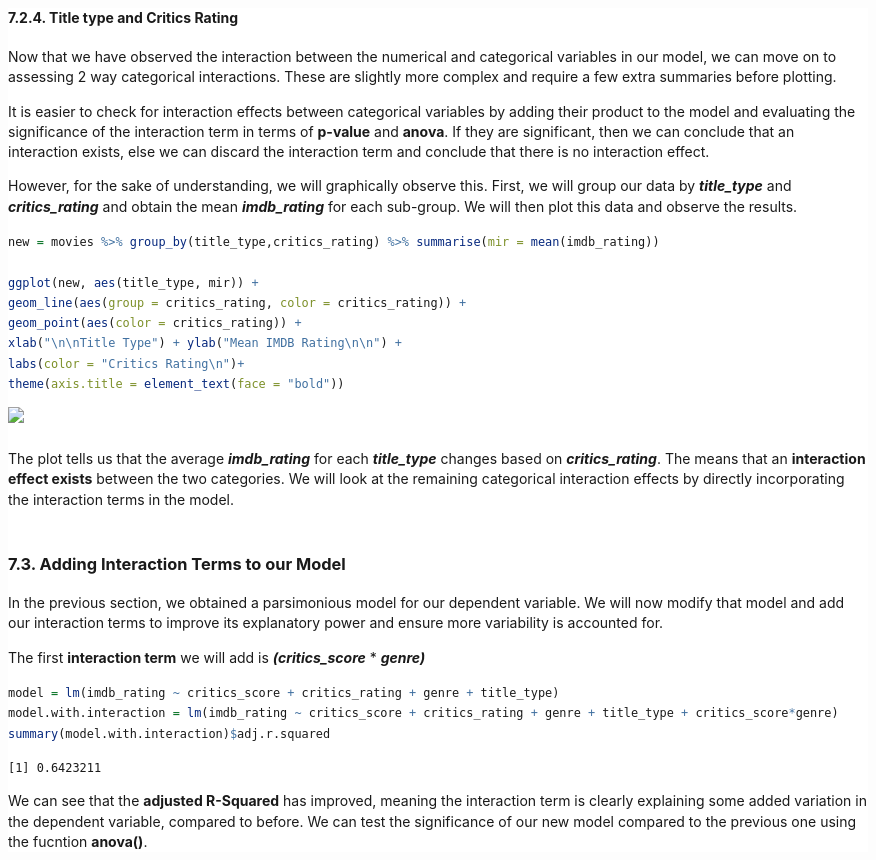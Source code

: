 #### **7.2.4. Title type and Critics Rating**

Now that we have observed the interaction between the numerical and categorical variables in our model, we can move on to assessing 2 way categorical interactions. These are slightly more complex and require a few extra summaries before plotting.

It is easier to check for interaction effects between categorical variables by adding their product to the model and evaluating the significance of the interaction term in terms of **p-value** and **anova**. If they are significant, then we can conclude that an interaction exists, else we can discard the interaction term and conclude that there is no interaction effect.  

However, for the sake of understanding, we will graphically observe this. First, we will group our data by ***title_type*** and ***critics_rating*** and obtain the mean ***imdb_rating*** for each sub-group. We will then plot this data and observe the results.


```r
new = movies %>% group_by(title_type,critics_rating) %>% summarise(mir = mean(imdb_rating))

ggplot(new, aes(title_type, mir)) +
geom_line(aes(group = critics_rating, color = critics_rating)) +
geom_point(aes(color = critics_rating)) +
xlab("\n\nTitle Type") + ylab("Mean IMDB Rating\n\n") +
labs(color = "Critics Rating\n")+
theme(axis.title = element_text(face = "bold"))
```

![](blog-2_files/figure-html/unnamed-chunk-26-1.png)
<br><br>
The plot tells us that the average ***imdb_rating*** for each ***title_type*** changes based on ***critics_rating***. The means that an **interaction effect exists** between the two categories.
We will look at the remaining categorical interaction effects by directly incorporating the interaction terms in the model.
<br><br>

### **7.3. Adding Interaction Terms to our Model**

In the previous section, we obtained a parsimonious model for our dependent variable. We will now modify that model and add our interaction terms to improve its explanatory power and ensure more variability is accounted for.

The first **interaction term** we will add is ***(critics_score*** * ***genre)***


```r
model = lm(imdb_rating ~ critics_score + critics_rating + genre + title_type)
model.with.interaction = lm(imdb_rating ~ critics_score + critics_rating + genre + title_type + critics_score*genre)
summary(model.with.interaction)$adj.r.squared
```

```
[1] 0.6423211
```
We can see that the **adjusted R-Squared** has improved, meaning the interaction term is clearly explaining some added variation in the dependent variable, compared to before. We can test the significance of our new model compared to the previous one using the fucntion **anova()**.
